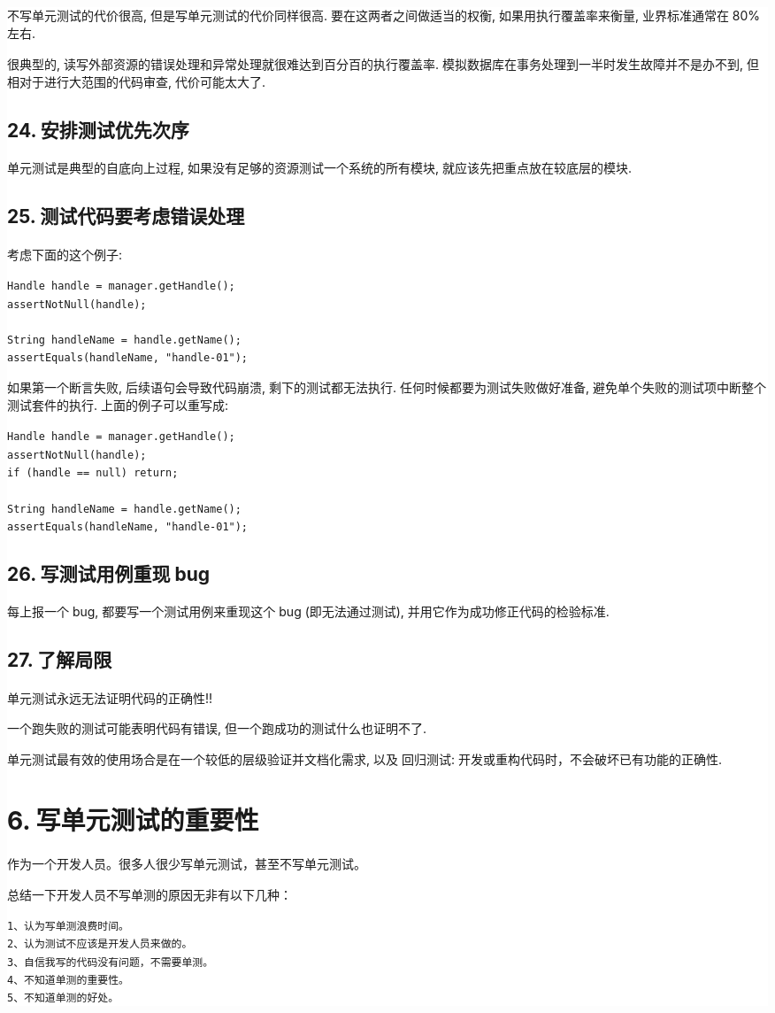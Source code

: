 不写单元测试的代价很高, 但是写单元测试的代价同样很高. 要在这两者之间做适当的权衡, 如果用执行覆盖率来衡量, 业界标准通常在 80% 左右.

很典型的, 读写外部资源的错误处理和异常处理就很难达到百分百的执行覆盖率. 模拟数据库在事务处理到一半时发生故障并不是办不到, 但相对于进行大范围的代码审查, 代价可能太大了.

## 24. 安排测试优先次序

单元测试是典型的自底向上过程, 如果没有足够的资源测试一个系统的所有模块, 就应该先把重点放在较底层的模块.

## 25. 测试代码要考虑错误处理

考虑下面的这个例子:

```
Handle handle = manager.getHandle();
assertNotNull(handle);

String handleName = handle.getName();
assertEquals(handleName, "handle-01");
```

如果第一个断言失败, 后续语句会导致代码崩溃, 剩下的测试都无法执行. 任何时候都要为测试失败做好准备, 避免单个失败的测试项中断整个测试套件的执行. 上面的例子可以重写成:

```
Handle handle = manager.getHandle();
assertNotNull(handle);
if (handle == null) return;

String handleName = handle.getName();
assertEquals(handleName, "handle-01");
```

## 26. 写测试用例重现 bug

每上报一个 bug, 都要写一个测试用例来重现这个 bug (即无法通过测试), 并用它作为成功修正代码的检验标准.

## 27. 了解局限

单元测试永远无法证明代码的正确性!!

一个跑失败的测试可能表明代码有错误, 但一个跑成功的测试什么也证明不了.

单元测试最有效的使用场合是在一个较低的层级验证并文档化需求, 以及 回归测试: 开发或重构代码时，不会破坏已有功能的正确性.

# 6. 写单元测试的重要性

作为一个开发人员。很多人很少写单元测试，甚至不写单元测试。

总结一下开发人员不写单测的原因无非有以下几种：

```
1、认为写单测浪费时间。
2、认为测试不应该是开发人员来做的。
3、自信我写的代码没有问题，不需要单测。
4、不知道单测的重要性。
5、不知道单测的好处。
```
